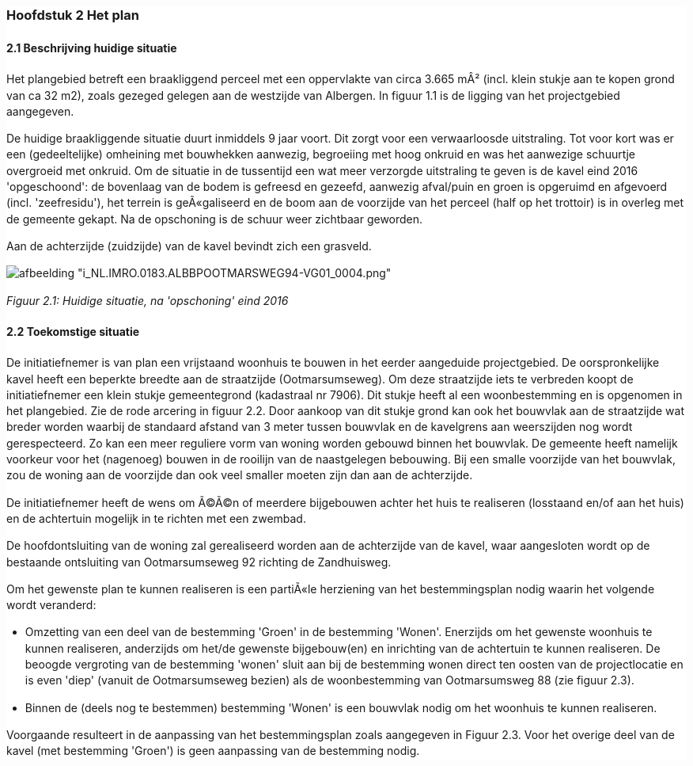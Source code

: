 ### Hoofdstuk 2 Het plan

#### 2\.1 Beschrijving huidige situatie

Het plangebied betreft een braakliggend perceel met een oppervlakte van circa 3\.665 mÂ² (incl. klein stukje aan te kopen grond van ca 32 m2), zoals gezeged gelegen aan de westzijde van Albergen. In figuur 1\.1 is de ligging van het projectgebied aangegeven.

De huidige braakliggende situatie duurt inmiddels 9 jaar voort. Dit zorgt voor een verwaarloosde uitstraling. Tot voor kort was er een (gedeeltelijke) omheining met bouwhekken aanwezig, begroeiing met hoog onkruid en was het aanwezige schuurtje overgroeid met onkruid. Om de situatie in de tussentijd een wat meer verzorgde uitstraling te geven is de kavel eind 2016 'opgeschoond': de bovenlaag van de bodem is gefreesd en gezeefd, aanwezig afval/puin en groen is opgeruimd en afgevoerd (incl. 'zeefresidu'), het terrein is geÃ«galiseerd en de boom aan de voorzijde van het perceel (half op het trottoir) is in overleg met de gemeente gekapt. Na de opschoning is de schuur weer zichtbaar geworden.

Aan de achterzijde (zuidzijde) van de kavel bevindt zich een grasveld.

![afbeelding "i_NL.IMRO.0183.ALBBPOOTMARSWEG94-VG01_0004.png"](i_NL.IMRO.0183.ALBBPOOTMARSWEG94-VG01_0004.png)

*Figuur 2\.1: Huidige situatie, na 'opschoning' eind 2016*

#### 2\.2 Toekomstige situatie

De initiatiefnemer is van plan een vrijstaand woonhuis te bouwen in het eerder aangeduide projectgebied. De oorspronkelijke kavel heeft een beperkte breedte aan de straatzijde (Ootmarsumseweg). Om deze straatzijde iets te verbreden koopt de initiatiefnemer een klein stukje gemeentegrond (kadastraal nr 7906\). Dit stukje heeft al een woonbestemming en is opgenomen in het plangebied. Zie de rode arcering in figuur 2\.2\. Door aankoop van dit stukje grond kan ook het bouwvlak aan de straatzijde wat breder worden waarbij de standaard afstand van 3 meter tussen bouwvlak en de kavelgrens aan weerszijden nog wordt gerespecteerd. Zo kan een meer reguliere vorm van woning worden gebouwd binnen het bouwvlak. De gemeente heeft namelijk voorkeur voor het (nagenoeg) bouwen in de rooilijn van de naastgelegen bebouwing. Bij een smalle voorzijde van het bouwvlak, zou de woning aan de voorzijde dan ook veel smaller moeten zijn dan aan de achterzijde.

De initiatiefnemer heeft de wens om Ã©Ã©n of meerdere bijgebouwen achter het huis te realiseren (losstaand en/of aan het huis) en de achtertuin mogelijk in te richten met een zwembad.

De hoofdontsluiting van de woning zal gerealiseerd worden aan de achterzijde van de kavel, waar aangesloten wordt op de bestaande ontsluiting van Ootmarsumseweg 92 richting de Zandhuisweg.

Om het gewenste plan te kunnen realiseren is een partiÃ«le herziening van het bestemmingsplan nodig waarin het volgende wordt veranderd:

* Omzetting van een deel van de bestemming 'Groen' in de bestemming 'Wonen'. Enerzijds om het gewenste woonhuis te kunnen realiseren, anderzijds om het/de gewenste bijgebouw(en) en inrichting van de achtertuin te kunnen realiseren. De beoogde vergroting van de bestemming 'wonen' sluit aan bij de bestemming wonen direct ten oosten van de projectlocatie en is even 'diep' (vanuit de Ootmarsumseweg bezien) als de woonbestemming van Ootmarsumsweg 88 (zie figuur 2\.3\).

* Binnen de (deels nog te bestemmen) bestemming 'Wonen' is een bouwvlak nodig om het woonhuis te kunnen realiseren.

Voorgaande resulteert in de aanpassing van het bestemmingsplan zoals aangegeven in Figuur 2\.3\. Voor het overige deel van de kavel (met bestemming 'Groen') is geen aanpassing van de bestemming nodig.
